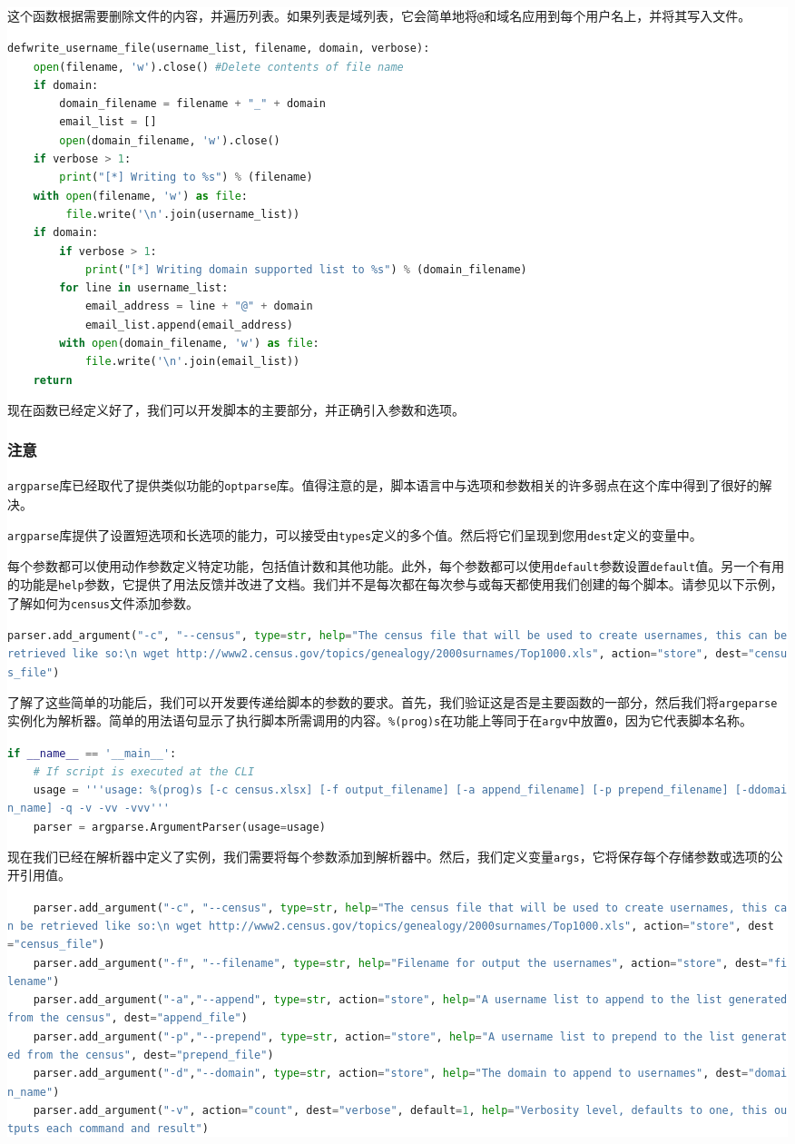 这个函数根据需要删除文件的内容，并遍历列表。如果列表是域列表，它会简单地将`@`和域名应用到每个用户名上，并将其写入文件。

```py
defwrite_username_file(username_list, filename, domain, verbose):
    open(filename, 'w').close() #Delete contents of file name
    if domain:
        domain_filename = filename + "_" + domain
        email_list = []
        open(domain_filename, 'w').close()
    if verbose > 1:
        print("[*] Writing to %s") % (filename)
    with open(filename, 'w') as file:
         file.write('\n'.join(username_list))
    if domain:
        if verbose > 1:
            print("[*] Writing domain supported list to %s") % (domain_filename)
        for line in username_list:
            email_address = line + "@" + domain
            email_list.append(email_address)
        with open(domain_filename, 'w') as file:
            file.write('\n'.join(email_list))
    return
```

现在函数已经定义好了，我们可以开发脚本的主要部分，并正确引入参数和选项。

### 注意

`argparse`库已经取代了提供类似功能的`optparse`库。值得注意的是，脚本语言中与选项和参数相关的许多弱点在这个库中得到了很好的解决。

`argparse`库提供了设置短选项和长选项的能力，可以接受由`types`定义的多个值。然后将它们呈现到您用`dest`定义的变量中。

每个参数都可以使用动作参数定义特定功能，包括值计数和其他功能。此外，每个参数都可以使用`default`参数设置`default`值。另一个有用的功能是`help`参数，它提供了用法反馈并改进了文档。我们并不是每次都在每次参与或每天都使用我们创建的每个脚本。请参见以下示例，了解如何为`census`文件添加参数。

```py
parser.add_argument("-c", "--census", type=str, help="The census file that will be used to create usernames, this can be retrieved like so:\n wget http://www2.census.gov/topics/genealogy/2000surnames/Top1000.xls", action="store", dest="census_file")
```

了解了这些简单的功能后，我们可以开发要传递给脚本的参数的要求。首先，我们验证这是否是主要函数的一部分，然后我们将`argeparse`实例化为解析器。简单的用法语句显示了执行脚本所需调用的内容。`%(prog)s`在功能上等同于在`argv`中放置`0`，因为它代表脚本名称。

```py
if __name__ == '__main__':
    # If script is executed at the CLI
    usage = '''usage: %(prog)s [-c census.xlsx] [-f output_filename] [-a append_filename] [-p prepend_filename] [-ddomain_name] -q -v -vv -vvv'''
    parser = argparse.ArgumentParser(usage=usage)
```

现在我们已经在解析器中定义了实例，我们需要将每个参数添加到解析器中。然后，我们定义变量`args`，它将保存每个存储参数或选项的公开引用值。

```py
    parser.add_argument("-c", "--census", type=str, help="The census file that will be used to create usernames, this can be retrieved like so:\n wget http://www2.census.gov/topics/genealogy/2000surnames/Top1000.xls", action="store", dest="census_file")
    parser.add_argument("-f", "--filename", type=str, help="Filename for output the usernames", action="store", dest="filename")
    parser.add_argument("-a","--append", type=str, action="store", help="A username list to append to the list generated from the census", dest="append_file")
    parser.add_argument("-p","--prepend", type=str, action="store", help="A username list to prepend to the list generated from the census", dest="prepend_file")
    parser.add_argument("-d","--domain", type=str, action="store", help="The domain to append to usernames", dest="domain_name")
    parser.add_argument("-v", action="count", dest="verbose", default=1, help="Verbosity level, defaults to one, this outputs each command and result")
```